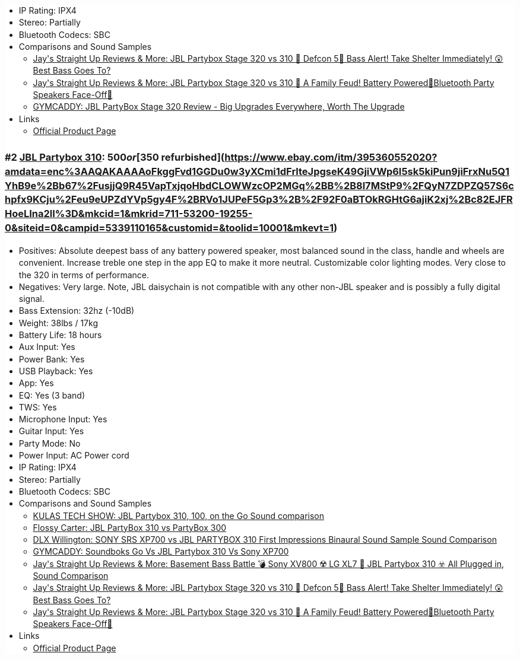 - IP Rating: IPX4
- Stereo: Partially
- Bluetooth Codecs: SBC
- Comparisons and Sound Samples
    - [Jay's Straight Up Reviews & More: JBL Partybox Stage 320 vs 310 🛜 Defcon 5🚨 Bass Alert! Take Shelter Immediately! 😲 Best Bass Goes To?](https://www.youtube.com/watch?v=qQ34Z6813oM)
    - [Jay's Straight Up Reviews & More: JBL Partybox Stage 320 vs 310 🥳 A Family Feud! Battery Powered🔋Bluetooth Party Speakers Face-Off🤬](https://www.youtube.com/watch?v=1MHvBEahqNs)
    - [GYMCADDY: JBL PartyBox Stage 320 Review - Big Upgrades Everywhere, Worth The Upgrade](https://www.youtube.com/watch?v=bny5v3Gt4Xc)
- Links
    - [Official Product Page](https://www.jbl.com/party-speakers/PARTYBOX-STAGE-320.html)

### #2 [JBL Partybox 310](https://www.amazon.com/JBL-Partybox-310-Portable-Powerful/dp/B08HBG3M7M/ref=sr_1_3?&_encoding=UTF8&tag=rankingspea01-20&linkCode=ur2&linkId=8969a6af8d8f3c740dcf69fa2551b17c&camp=1789&creative=9325): $500 or [$350 refurbished](https://www.ebay.com/itm/395360552020?amdata=enc%3AAQAKAAAAoFkggFvd1GGDu0w3yXCmi1dFrlteJpgseK49GjiVWp6I5sk5kiPun9jiFrxNu5Q1YhB9e%2Bb67%2FusjjQ9R45VapTxjqoHbdCLOWWzcOP2MGq%2BB%2B8l7MStP9%2FQyN7ZDPZQ57S6chpfx9KCju%2Feu9eUPZdYVp5gy4F%2BRVo1JUPeF5Gp3%2B%2F92F0aBTOkRGHtG6ajiK2xj%2Bc82EJFRHoeLIna2lI%3D&mkcid=1&mkrid=711-53200-19255-0&siteid=0&campid=5339110165&customid=&toolid=10001&mkevt=1)
- Positives: Absolute deepest bass of any battery powered speaker, most balanced sound in the class, handle and wheels are convenient. Increase treble one step in the app EQ to make it more neutral. Customizable color lighting modes. Very close to the 320 in terms of performance.
- Negatives: Very large. Note, JBL daisychain is not compatible with any other non-JBL speaker and is possibly a fully digital signal.
- Bass Extension: 32hz (-10dB)
- Weight: 38lbs / 17kg
- Battery Life: 18 hours
- Aux Input: Yes
- Power Bank: Yes
- USB Playback: Yes
- App: Yes
- EQ: Yes (3 band)
- TWS: Yes
- Microphone Input: Yes
- Guitar Input: Yes
- Party Mode: No
- Power Input: AC Power cord
- IP Rating: IPX4
- Stereo: Partially
- Bluetooth Codecs: SBC
- Comparisons and Sound Samples
    - [KULAS TECH SHOW: JBL Partybox 310, 100, on the Go Sound comparison](https://www.youtube.com/watch?v=-OAUrom9DZM)
    - [Flossy Carter: JBL PartyBox 310 vs PartyBox 300](https://www.youtube.com/watch?v=I6sUWvuONf0)
    - [DLX Willington: SONY SRS XP700 vs JBL PARTYBOX 310 First Impressions Binaural Sound Sample Sound Comparison](https://www.youtube.com/watch?v=TOACab8wPxw)
    - [GYMCADDY: Soundboks Go Vs JBL Partybox 310 Vs Sony XP700](https://www.youtube.com/watch?v=8K3aTVKL3LE)
    - [Jay's Straight Up Reviews & More: Basement Bass Battle 💣 Sony XV800 ☢️ LG XL7 🔆 JBL Partybox 310 ☣️ All Plugged in, Sound Comparison](https://www.youtube.com/watch?v=BVfi7YvlMRg)
    - [Jay's Straight Up Reviews & More: JBL Partybox Stage 320 vs 310 🛜 Defcon 5🚨 Bass Alert! Take Shelter Immediately! 😲 Best Bass Goes To?](https://www.youtube.com/watch?v=qQ34Z6813oM)
    - [Jay's Straight Up Reviews & More: JBL Partybox Stage 320 vs 310 🥳 A Family Feud! Battery Powered🔋Bluetooth Party Speakers Face-Off🤬](https://www.youtube.com/watch?v=1MHvBEahqNs)
- Links
    - [Official Product Page](https://www.jbl.com/party-speakers/PARTYBOX310-.html)
